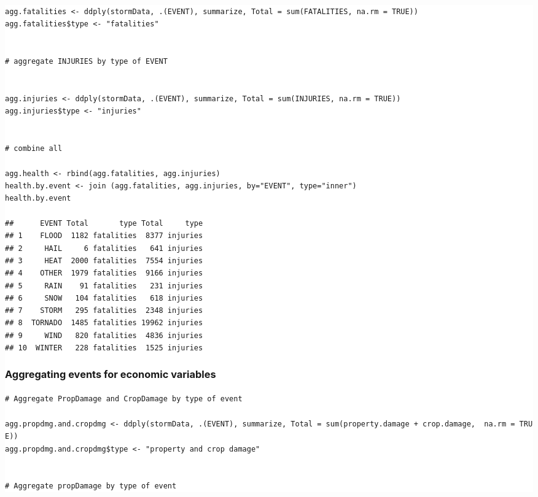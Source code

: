 
    agg.fatalities <- ddply(stormData, .(EVENT), summarize, Total = sum(FATALITIES, na.rm = TRUE))
    agg.fatalities$type <- "fatalities"


    # aggregate INJURIES by type of EVENT


    agg.injuries <- ddply(stormData, .(EVENT), summarize, Total = sum(INJURIES, na.rm = TRUE))
    agg.injuries$type <- "injuries"


    # combine all

    agg.health <- rbind(agg.fatalities, agg.injuries)
    health.by.event <- join (agg.fatalities, agg.injuries, by="EVENT", type="inner")
    health.by.event

    ##      EVENT Total       type Total     type
    ## 1    FLOOD  1182 fatalities  8377 injuries
    ## 2     HAIL     6 fatalities   641 injuries
    ## 3     HEAT  2000 fatalities  7554 injuries
    ## 4    OTHER  1979 fatalities  9166 injuries
    ## 5     RAIN    91 fatalities   231 injuries
    ## 6     SNOW   104 fatalities   618 injuries
    ## 7    STORM   295 fatalities  2348 injuries
    ## 8  TORNADO  1485 fatalities 19962 injuries
    ## 9     WIND   820 fatalities  4836 injuries
    ## 10  WINTER   228 fatalities  1525 injuries

### Aggregating events for economic variables

    # Aggregate PropDamage and CropDamage by type of event

    agg.propdmg.and.cropdmg <- ddply(stormData, .(EVENT), summarize, Total = sum(property.damage + crop.damage,  na.rm = TRUE))
    agg.propdmg.and.cropdmg$type <- "property and crop damage"


    # Aggregate propDamage by type of event
